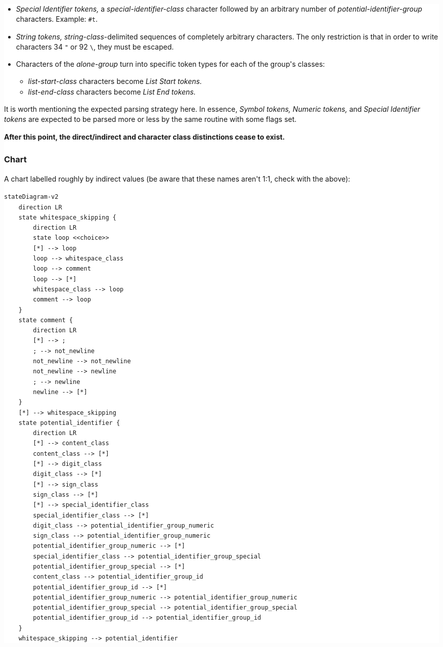 * *Special Identifier tokens,* a *special-identifier-class* character followed by an arbitrary number of *potential-identifier-group* characters. Example: `#t`.

* *String tokens,* *string-class*-delimited sequences of completely arbitrary characters. The only restriction is that in order to write characters 34 `"` or 92 `\`, they must be escaped.

* Characters of the *alone-group* turn into specific token types for each of the group's classes:
	* *list-start-class* characters become *List Start tokens.*
	* *list-end-class* characters become *List End tokens.*

It is worth mentioning the expected parsing strategy here. In essence, *Symbol tokens, Numeric tokens,* and *Special Identifier tokens* are expected to be parsed more or less by the same routine with some flags set.

**After this point, the direct/indirect and character class distinctions cease to exist.**

### Chart

A chart labelled roughly by indirect values (be aware that these names aren't 1:1, check with the above):

```mermaid
stateDiagram-v2
    direction LR
    state whitespace_skipping {
        direction LR
        state loop <<choice>>
        [*] --> loop
        loop --> whitespace_class
        loop --> comment
        loop --> [*]
        whitespace_class --> loop
        comment --> loop
    }
    state comment {
        direction LR
        [*] --> ;
        ; --> not_newline
        not_newline --> not_newline
        not_newline --> newline
        ; --> newline
        newline --> [*]
    }
    [*] --> whitespace_skipping
    state potential_identifier {
        direction LR
        [*] --> content_class
        content_class --> [*]
        [*] --> digit_class
        digit_class --> [*]
        [*] --> sign_class
        sign_class --> [*]
        [*] --> special_identifier_class
        special_identifier_class --> [*]
        digit_class --> potential_identifier_group_numeric
        sign_class --> potential_identifier_group_numeric
        potential_identifier_group_numeric --> [*]
        special_identifier_class --> potential_identifier_group_special
        potential_identifier_group_special --> [*]
        content_class --> potential_identifier_group_id
        potential_identifier_group_id --> [*]
        potential_identifier_group_numeric --> potential_identifier_group_numeric
        potential_identifier_group_special --> potential_identifier_group_special
        potential_identifier_group_id --> potential_identifier_group_id
    }
    whitespace_skipping --> potential_identifier
```